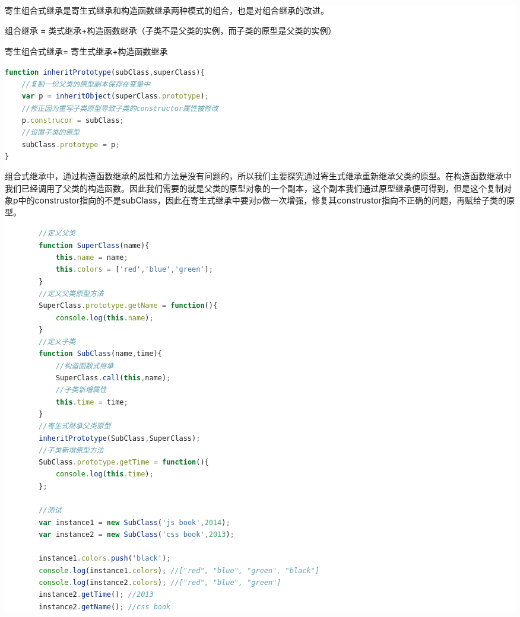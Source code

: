 寄生组合式继承是寄生式继承和构造函数继承两种模式的组合，也是对组合继承的改进。

组合继承 = 类式继承+构造函数继承（子类不是父类的实例，而子类的原型是父类的实例）

寄生组合式继承= 寄生式继承+构造函数继承

```js
function inheritPrototype(subClass,superClass){
    //复制一份父类的原型副本保存在变量中
    var p = inheritObject(superClass.prototype);
    //修正因为重写子类原型导致子类的constructor属性被修改
    p.construcor = subClass;
    //设置子类的原型
    subClass.prototype = p;
}
```

组合式继承中，通过构造函数继承的属性和方法是没有问题的，所以我们主要探究通过寄生式继承重新继承父类的原型。在构造函数继承中我们已经调用了父类的构造函数。因此我们需要的就是父类的原型对象的一个副本，这个副本我们通过原型继承便可得到，但是这个复制对象p中的construstor指向的不是subClass，因此在寄生式继承中要对p做一次增强，修复其construstor指向不正确的问题，再赋给子类的原型。

```js
		//定义父类
		function SuperClass(name){
			this.name = name;
			this.colors = ['red','blue','green'];
		}
		//定义父类原型方法
		SuperClass.prototype.getName = function(){
			console.log(this.name);
		}
		//定义子类
		function SubClass(name,time){
			//构造函数式继承
			SuperClass.call(this,name);
			//子类新增属性
			this.time = time;
		}
		//寄生式继承父类原型
		inheritPrototype(SubClass,SuperClass);
		//子类新增原型方法
		SubClass.prototype.getTime = function(){
			console.log(this.time);
		};

		//测试
		var instance1 = new SubClass('js book',2014);
		var instance2 = new SubClass('css book',2013);

		instance1.colors.push('black');
		console.log(instance1.colors); //["red", "blue", "green", "black"]
		console.log(instance2.colors); //["red", "blue", "green"]
		instance2.getTime(); //2013
		instance2.getName(); //css book
```
